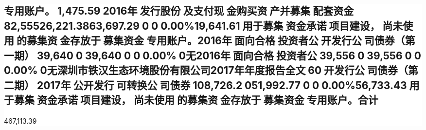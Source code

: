 专用账户。
1,475.59
2016年
发行股份
及支付现
金购买资
产并募集
配套资金
82,55526,221.3863,697.29
0
0
0.00%19,641.61
用于募集
资金承诺
项目建设，
尚未使用
的募集资
金存放于
募集资金
专用账户。2016年
面向合格
投资者公
开发行公
司债券（第
一期）
39,640
0
39,640
0
0
0.00%
0无2016年
面向合格
投资者公
39,556
0
39,556
0
0
0.00%
0无深圳市铁汉生态环境股份有限公司2017年年度报告全文
60
开发行公
司债券（第
二期）
2017年
公开发行
可转换公
司债券
108,726.2
051,992.77
0
0
0.00%56,733.43
用于募集
资金承诺
项目建设，
尚未使用
的募集资
金存放于
募集资金
专用账户。合计
--
467,113.39